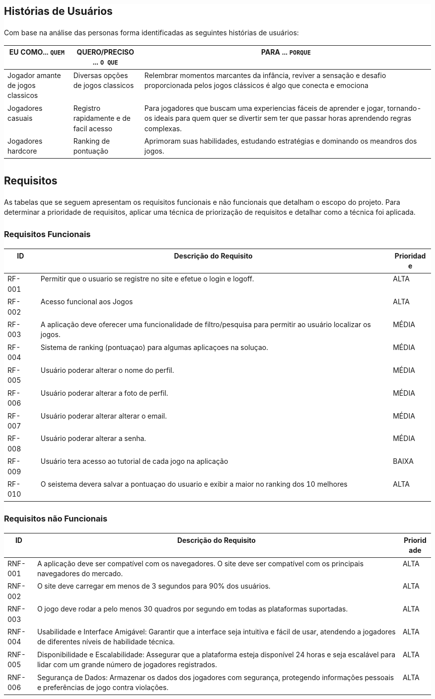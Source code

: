 ## Histórias de Usuários

Com base na análise das personas forma identificadas as seguintes histórias de usuários:

|EU COMO... `QUEM`   | QUERO/PRECISO ... `O QUE` |PARA ... `PORQUE`                 |
|--------------------|---------------------------|----------------------------------|
| Jogador amante de jogos classicos     | Diversas opções de jogos classicos                        | Relembrar momentos marcantes da infância, reviver a sensação e desafio proporcionada pelos jogos clássicos é algo que conecta e emociona                           |
| Jogadores casuais     | Registro rapidamente e de facil acesso                        | Para jogadores que buscam uma experiencias fáceis de aprender e jogar, tornando-os ideais para quem quer se divertir sem ter que passar horas aprendendo regras complexas.                               |
| Jogadores hardcore         | Ranking de pontuação                    | Aprimoram suas habilidades, estudando estratégias e dominando os meandros dos jogos.                               |
## Requisitos

As tabelas que se seguem apresentam os requisitos funcionais e não funcionais que detalham o escopo do projeto. Para determinar a prioridade de requisitos, aplicar uma técnica de priorização de requisitos e detalhar como a técnica foi aplicada.

### Requisitos Funcionais

|ID    | Descrição do Requisito  | Prioridade |
|------|-----------------------------------------|----|
|RF-001| Permitir que o usuario se registre no site e efetue o login e logoff. | ALTA | 
|RF-002| Acesso funcional aos Jogos  | ALTA |
|RF-003| A aplicação deve oferecer uma funcionalidade de filtro/pesquisa para permitir ao usuário localizar os jogos.   | MÉDIA |
|RF-004| Sistema de ranking (pontuaçao) para algumas aplicaçoes na soluçao.  | MÉDIA |
|RF-005| Usuário poderar alterar o nome do perfil. | MÉDIA |
|RF-006| Usuário poderar alterar a foto de perfil. | MÉDIA |
|RF-007| Usuário poderar alterar alterar o email. | MÉDIA |
|RF-008| Usuário poderar alterar a senha. | MÉDIA |
|RF-009| Usuário tera acesso ao tutorial de cada jogo na aplicação | BAIXA |
|RF-010| O seistema devera salvar a pontuaçao do usuario e exibir a maior no ranking dos 10 melhores | ALTA|

### Requisitos não Funcionais

|ID     | Descrição do Requisito  |Prioridade |
|-------|-------------------------|----|
|RNF-001| A aplicação deve ser compatível com os navegadores. O site deve ser compatível com os principais navegadores do mercado. | ALTA | 
|RNF-002| O site deve carregar em menos de 3 segundos para 90% dos usuários.| ALTA | 
|RNF-003| O jogo deve rodar a pelo menos 30 quadros por segundo em todas as plataformas suportadas.| ALTA |
| RNF-004 |  Usabilidade e Interface Amigável: Garantir que a interface seja intuitiva e fácil de usar, atendendo a jogadores de diferentes níveis de habilidade técnica.                     | ALTA    | 
| RNF-005|  Disponibilidade e Escalabilidade: Assegurar que a plataforma esteja disponível 24 horas e seja escalável para lidar com um grande número de jogadores registrados.                      | ALTA    |
| RNF-006 |  Segurança de Dados: Armazenar os dados dos jogadores com segurança, protegendo informações pessoais e preferências de jogo contra violações.                      | ALTA    | 
